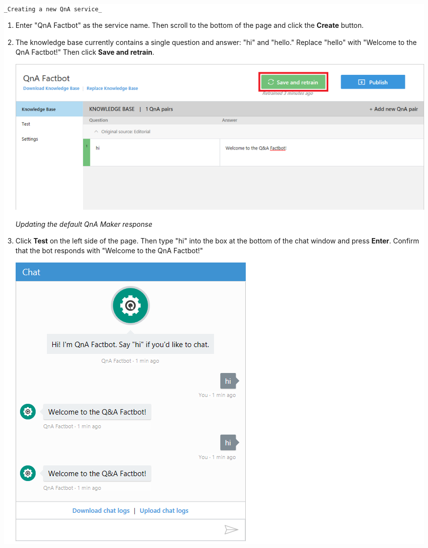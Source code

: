     _Creating a new QnA service_

1. Enter "QnA Factbot" as the service name. Then scroll to the bottom of the page and click the **Create** button. 

1. The knowledge base currently contains a single question and answer: "hi" and "hello."  Replace "hello" with "Welcome to the QnA Factbot!" Then click **Save and retrain**. 
 
    ![Updating the default QnA Maker response](Images/qna-update-default-answer.png)

    _Updating the default QnA Maker response_

1. Click **Test** on the left side of the page. Then type "hi" into the box at the bottom of the chat window and press **Enter**. Confirm that the bot responds with "Welcome to the QnA Factbot!"
 
    ![Chatting with the bot](Images/qna-updated-chat-response.png)
